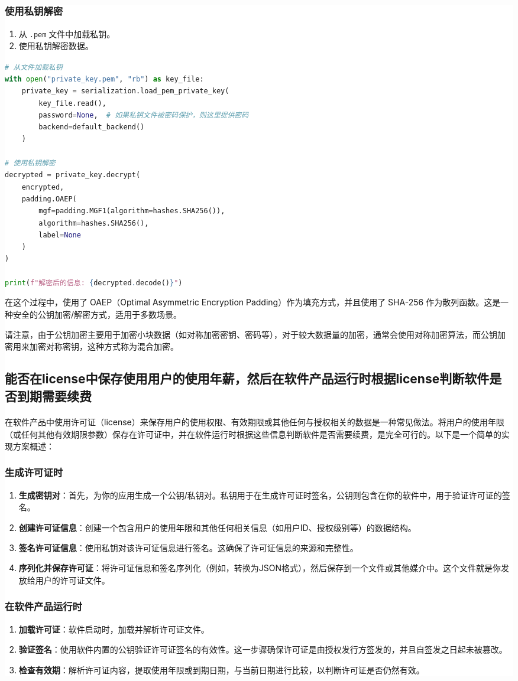 ### 使用私钥解密

1. 从 `.pem` 文件中加载私钥。
2. 使用私钥解密数据。

```python
# 从文件加载私钥
with open("private_key.pem", "rb") as key_file:
    private_key = serialization.load_pem_private_key(
        key_file.read(),
        password=None,  # 如果私钥文件被密码保护，则这里提供密码
        backend=default_backend()
    )

# 使用私钥解密
decrypted = private_key.decrypt(
    encrypted,
    padding.OAEP(
        mgf=padding.MGF1(algorithm=hashes.SHA256()),
        algorithm=hashes.SHA256(),
        label=None
    )
)

print(f"解密后的信息: {decrypted.decode()}")
```

在这个过程中，使用了 OAEP（Optimal Asymmetric Encryption Padding）作为填充方式，并且使用了 SHA-256 作为散列函数。这是一种安全的公钥加密/解密方式，适用于多数场景。

请注意，由于公钥加密主要用于加密小块数据（如对称加密密钥、密码等），对于较大数据量的加密，通常会使用对称加密算法，而公钥加密用来加密对称密钥，这种方式称为混合加密。

## 能否在license中保存使用用户的使用年薪，然后在软件产品运行时根据license判断软件是否到期需要续费

在软件产品中使用许可证（license）来保存用户的使用权限、有效期限或其他任何与授权相关的数据是一种常见做法。将用户的使用年限（或任何其他有效期限参数）保存在许可证中，并在软件运行时根据这些信息判断软件是否需要续费，是完全可行的。以下是一个简单的实现方案概述：

### 生成许可证时

1. **生成密钥对**：首先，为你的应用生成一个公钥/私钥对。私钥用于在生成许可证时签名，公钥则包含在你的软件中，用于验证许可证的签名。

2. **创建许可证信息**：创建一个包含用户的使用年限和其他任何相关信息（如用户ID、授权级别等）的数据结构。

3. **签名许可证信息**：使用私钥对该许可证信息进行签名。这确保了许可证信息的来源和完整性。

4. **序列化并保存许可证**：将许可证信息和签名序列化（例如，转换为JSON格式），然后保存到一个文件或其他媒介中。这个文件就是你发放给用户的许可证文件。

### 在软件产品运行时

1. **加载许可证**：软件启动时，加载并解析许可证文件。

2. **验证签名**：使用软件内置的公钥验证许可证签名的有效性。这一步骤确保许可证是由授权发行方签发的，并且自签发之日起未被篡改。

3. **检查有效期**：解析许可证内容，提取使用年限或到期日期，与当前日期进行比较，以判断许可证是否仍然有效。
